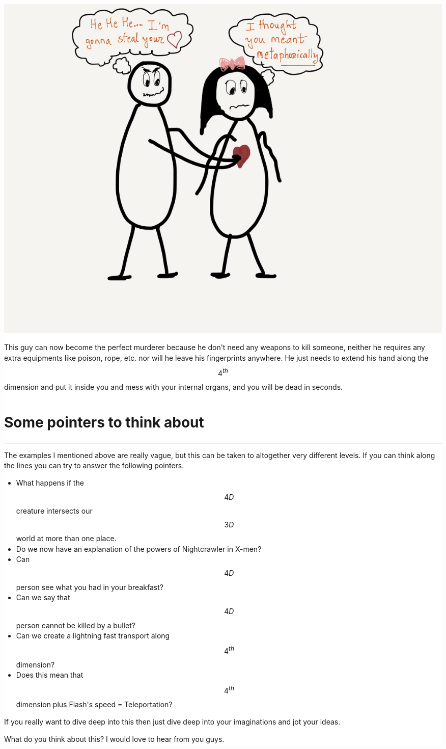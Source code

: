 <img class="ui large centered image" src="/static/images/fourth-dimension/5.jpg" alt="{{page.title}}" />


This guy can now become the perfect murderer because he don't need any weapons to kill someone, neither he requires any extra equipments like poison, rope, etc. nor will he leave his fingerprints anywhere. He just needs to extend his hand along the $$ 4^{th} $$ dimension and put it inside you and mess with your internal organs, and you will be dead in seconds.

# Some pointers to think about
-------------------------------------------------------------------
The examples I mentioned above are really vague, but this can be taken to altogether very different levels. If you can think along the lines you can try to answer the following pointers.

* What happens if the $$ 4D $$ creature intersects our $$ 3D $$ world at more than one place.
* Do we now have an explanation of the powers of Nightcrawler in X-men?
* Can $$ 4D $$ person see what you had in your breakfast?
* Can we say that $$ 4D $$ person cannot be killed by a bullet?
* Can we create a lightning fast transport along $$ 4^{th} $$ dimension?
* Does this mean that $$ 4^{th} $$ dimension plus Flash's speed = Teleportation?

If you really want to dive deep into this then just dive deep into your imaginations and jot your ideas.

What do you think about this? I would love to hear from you guys.
